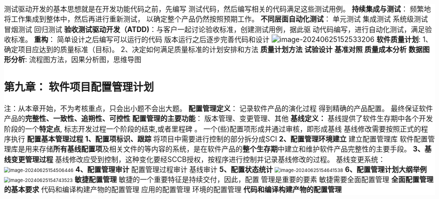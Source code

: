 测试驱动开发的基本思想就是在开发功能代码之前，先编写 测试代码，然后编写相关的代码满足这些测试用例。
**持续集成与测试**：
频繁地将工作集成到整体中，然后再进行重新测试， 以确定整个产品仍然按照预期工作。
**不同层面自动化测试**：
单元测试
集成测试
系统级测试
冒烟测试
回归测试
**验收测试驱动开发（ATDD)**：与客户一起讨论验收标准，创建测试用例，据此驱 动代码编写，进行自动化测试，满足验收标准。
**重构**：
简单设计之后编写可以运行的代码
版本运行之后逐步完善代码和设计
![image-20240625152533206](https://typorapicturefivuvuv.oss-cn-shanghai.aliyuncs.com/picgo/image-20240625152533206.png)
**软件质量计划**:
1、确定项目应达到的质量标准（目标)。
2、决定如何满足质量标准的计划安排和方法
**质量计划方法**
**试验设计**
**基准对照**
**质量成本分析**
**数据图形分析**: 流程图方法，因果分析图，思维导图

## 第九章： 软件项目配置管理计划

注：从本章开始，不为考核重点，只会出小题不会出大题。
**配置管理定义**：
记录软件产品的演化过程
得到精确的产品配置。
最终保证软件产品的**完整性、一致性、追朔性、可控性**
**配置管理的主要功能**：
版本管理、变更管理、其他
**基线定义：**
基线提供了软件生存期中各个开发阶段的一个**特定点**, 标志开发过程一个阶段的结束,或者里程碑 。
一个(些)配置项形成并通过审核，即形成基线
基线修改需要按照正式的程序执行
**配置基本管理过程**
**1、配置项标识、跟踪**
将项目中需要进行控制的部分拆分成SCI
**2、配置管理环境建立**
建立配置管理库
软件配置管理库是用来存储**所有基线配置项**及相关文件的等内容的系统，是在软件产品的**整个生存期**中建立和维护软件产品完整性的主要手段。
**3、基线变更管理过程**
基线修改应受到控制，这种变化要经SCCB授权，按程序进行控制并记录基线修改的过程。
基线变更系统：
<img src="https://typorapicturefivuvuv.oss-cn-shanghai.aliyuncs.com/picgo/image-20240625154506446.png" alt="image-20240625154506446" style="zoom:67%;" />
**4、配置管理审计**
配置管理过程审计
基线审计
**5、配置状态统计**
<img src="https://typorapicturefivuvuv.oss-cn-shanghai.aliyuncs.com/picgo/image-20240625154641538.png" alt="image-20240625154641538" style="zoom:67%;" />
**6、配置管理计划大纲举例**
<img src="https://typorapicturefivuvuv.oss-cn-shanghai.aliyuncs.com/picgo/image-20240625154743523.png" alt="image-20240625154743523" style="zoom:67%;" />
**敏捷配置管理**
敏捷的一个重要特征是持续交付，因此，配置 管理是重要的要素
敏捷需要全面配置管理
**全面配置管理的基本要求**
代码和编译构建产物的配置管理
应用的配置管理
环境的配置管理
**代码和编译构建产物的配置管理**